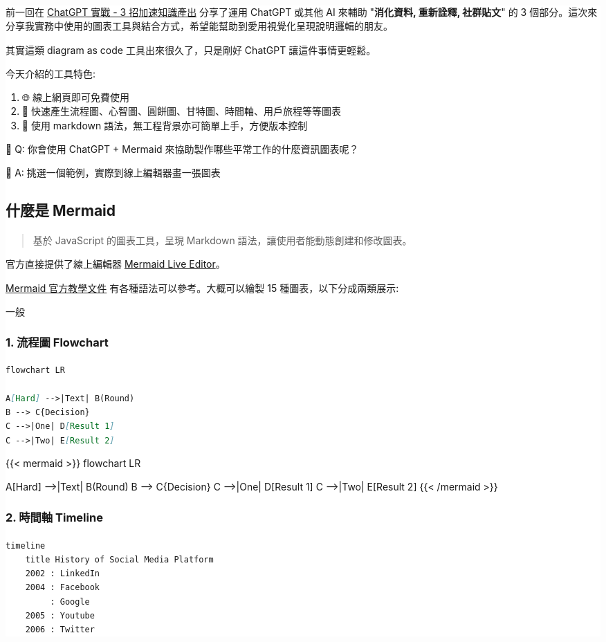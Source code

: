 前一回在 [ChatGPT 實戰 - 3 招加速知識產出](https://blog.androchen.tw/chatgpt-knowledge-production/) 分享了運用 ChatGPT 或其他 AI 來輔助 "**消化資料, 重新詮釋, 社群貼文**" 的 3 個部分。這次來分享我實務中使用的圖表工具與結合方式，希望能幫助到愛用視覺化呈現說明邏輯的朋友。

其實這類 diagram as code 工具出來很久了，只是剛好 ChatGPT 讓這件事情更輕鬆。

今天介紹的工具特色:

1. 🌐 線上網頁即可免費使用
2. 🚀 快速產生流程圖、心智圖、圓餅圖、甘特圖、時間軸、用戶旅程等等圖表
3. 📝 使用 markdown 語法，無工程背景亦可簡單上手，方便版本控制

🤔 Q: 你會使用 ChatGPT + Mermaid 來協助製作哪些平常工作的什麼資訊圖表呢？

💪 A: 挑選一個範例，實際到線上編輯器畫一張圖表



## 什麼是 Mermaid

> 基於 JavaScript 的圖表工具，呈現 Markdown 語法，讓使用者能動態創建和修改圖表。

官方直接提供了線上編輯器 [Mermaid Live Editor](https://mermaid.live)。

[Mermaid 官方教學文件](https://mermaid.js.org/syntax/flowchart.html) 有各種語法可以參考。大概可以繪製 15 種圖表，以下分成兩類展示:

一般

### 1. 流程圖 Flowchart

```md
flowchart LR

A[Hard] -->|Text| B(Round)
B --> C{Decision}
C -->|One| D[Result 1]
C -->|Two| E[Result 2]
```

{{< mermaid >}}
flowchart LR

A[Hard] -->|Text| B(Round)
B --> C{Decision}
C -->|One| D[Result 1]
C -->|Two| E[Result 2]
{{< /mermaid >}}

### 2. 時間軸 Timeline

```md
timeline
    title History of Social Media Platform
    2002 : LinkedIn
    2004 : Facebook
         : Google
    2005 : Youtube
    2006 : Twitter
```
